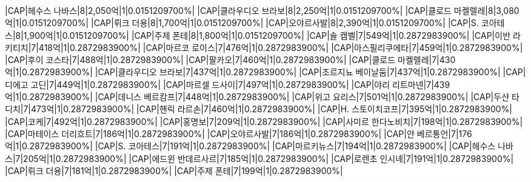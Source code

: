 |CAP|헤수스 나바스|8|2,050억|1|0.0151209700%|
|CAP|클라우디오 브라보|8|2,250억|1|0.0151209700%|
|CAP|클로드 마켈렐레|8|3,080억|1|0.0151209700%|
|CAP|뤼크 더용|8|1,700억|1|0.0151209700%|
|CAP|오야르사발|8|2,390억|1|0.0151209700%|
|CAP|S. 코아테스|8|1,900억|1|0.0151209700%|
|CAP|주제 폰테|8|1,800억|1|0.0151209700%|
|CAP|솔 캠벨|7|549억|1|0.2872983900%|
|CAP|이반 라키티치|7|418억|1|0.2872983900%|
|CAP|마르코 로이스|7|476억|1|0.2872983900%|
|CAP|아스필리쿠에타|7|459억|1|0.2872983900%|
|CAP|후이 코스타|7|488억|1|0.2872983900%|
|CAP|팔카오|7|460억|1|0.2872983900%|
|CAP|클로드 마켈렐레|7|430억|1|0.2872983900%|
|CAP|클라우디오 브라보|7|437억|1|0.2872983900%|
|CAP|조르지뇨 베이날둠|7|437억|1|0.2872983900%|
|CAP|디에고 고딘|7|449억|1|0.2872983900%|
|CAP|마르셀 드사이|7|497억|1|0.2872983900%|
|CAP|야리 리트마넨|7|439억|1|0.2872983900%|
|CAP|데니스 베르캄프|7|448억|1|0.2872983900%|
|CAP|위고 요리스|7|501억|1|0.2872983900%|
|CAP|두샨 타디치|7|473억|1|0.2872983900%|
|CAP|헨릭 라르손|7|460억|1|0.2872983900%|
|CAP|H. 스토이치코프|7|395억|1|0.2872983900%|
|CAP|코케|7|492억|1|0.2872983900%|
|CAP|홍명보|7|209억|1|0.2872983900%|
|CAP|사미르 한다노비치|7|198억|1|0.2872983900%|
|CAP|마테이스 더리흐트|7|186억|1|0.2872983900%|
|CAP|오야르사발|7|186억|1|0.2872983900%|
|CAP|얀 베르통언|7|176억|1|0.2872983900%|
|CAP|S. 코아테스|7|191억|1|0.2872983900%|
|CAP|마르키뉴스|7|194억|1|0.2872983900%|
|CAP|헤수스 나바스|7|205억|1|0.2872983900%|
|CAP|에드윈 반데르사르|7|185억|1|0.2872983900%|
|CAP|로렌초 인시녜|7|191억|1|0.2872983900%|
|CAP|뤼크 더용|7|181억|1|0.2872983900%|
|CAP|주제 폰테|7|199억|1|0.2872983900%|
